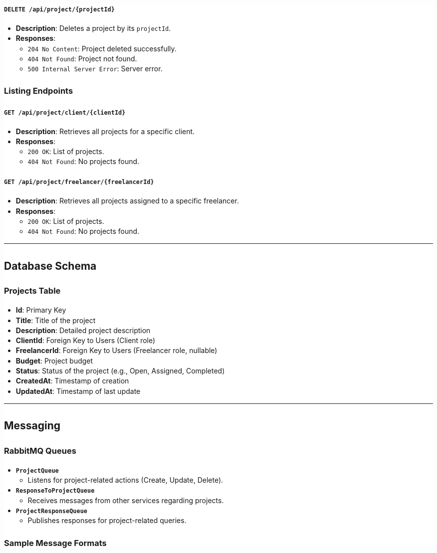 #### `DELETE /api/project/{projectId}`
- **Description**: Deletes a project by its `projectId`.
- **Responses**:
  - `204 No Content`: Project deleted successfully.
  - `404 Not Found`: Project not found.
  - `500 Internal Server Error`: Server error.

### Listing Endpoints

#### `GET /api/project/client/{clientId}`
- **Description**: Retrieves all projects for a specific client.
- **Responses**:
  - `200 OK`: List of projects.
  - `404 Not Found`: No projects found.

#### `GET /api/project/freelancer/{freelancerId}`
- **Description**: Retrieves all projects assigned to a specific freelancer.
- **Responses**:
  - `200 OK`: List of projects.
  - `404 Not Found`: No projects found.

---

## Database Schema

### Projects Table
- **Id**: Primary Key
- **Title**: Title of the project
- **Description**: Detailed project description
- **ClientId**: Foreign Key to Users (Client role)
- **FreelancerId**: Foreign Key to Users (Freelancer role, nullable)
- **Budget**: Project budget
- **Status**: Status of the project (e.g., Open, Assigned, Completed)
- **CreatedAt**: Timestamp of creation
- **UpdatedAt**: Timestamp of last update

---

## Messaging

### RabbitMQ Queues
- **`ProjectQueue`**
  - Listens for project-related actions (Create, Update, Delete).
- **`ResponseToProjectQueue`**
  - Receives messages from other services regarding projects.
- **`ProjectResponseQueue`**
  - Publishes responses for project-related queries.

### Sample Message Formats
